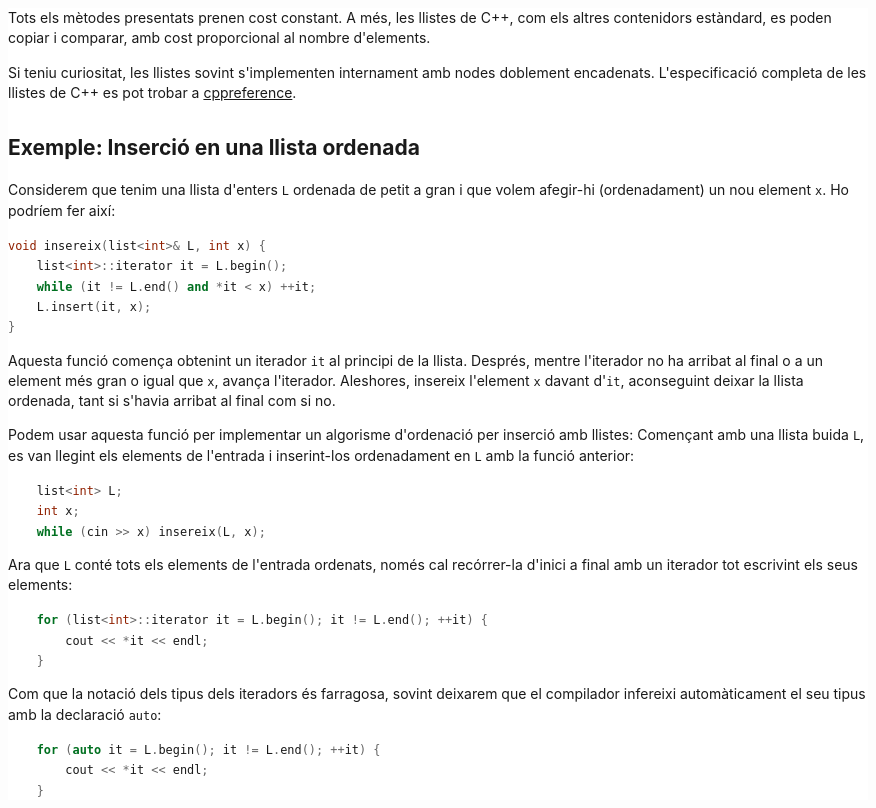 Tots els mètodes presentats prenen cost constant.
A més, les llistes de C++, com els altres contenidors estàndard,
es poden copiar i comparar, amb cost proporcional al nombre d'elements.

Si teniu curiositat, les llistes sovint s'implementen internament
amb nodes doblement encadenats.
L'especificació completa de les llistes de C++ es pot trobar a
[cppreference](http://en.cppreference.com/w/cpp/container/list).

## Exemple: Inserció en una llista ordenada

Considerem que tenim una llista d'enters `L` ordenada de petit a gran
i que volem afegir-hi (ordenadament) un nou element `x`. Ho podríem fer així:

```c++
void insereix(list<int>& L, int x) {
    list<int>::iterator it = L.begin();
    while (it != L.end() and *it < x) ++it;
    L.insert(it, x);
}
```

Aquesta funció comença obtenint un iterador `it` al principi de la llista.
Després, mentre l'iterador no ha arribat al final o a un element més gran o
igual que `x`, avança l'iterador. Aleshores, insereix l'element `x` davant
d'`it`, aconseguint deixar la llista ordenada, tant si s'havia arribat al
final com si no.

Podem usar aquesta funció per implementar un algorisme d'ordenació
per inserció amb llistes: Començant amb una llista buida `L`, es van llegint
els elements de l'entrada i inserint-los ordenadament en `L` amb la funció anterior:

```c++
    list<int> L;
    int x;
    while (cin >> x) insereix(L, x);
```

Ara que `L` conté tots els elements de l'entrada ordenats, només cal
recórrer-la d'inici a final amb un iterador tot escrivint els seus elements:

```c++
    for (list<int>::iterator it = L.begin(); it != L.end(); ++it) {
        cout << *it << endl;
    }
```

Com que la notació dels tipus dels iteradors és farragosa, sovint
deixarem que el compilador infereixi automàticament el seu tipus
amb la declaració `auto`:

```c++
    for (auto it = L.begin(); it != L.end(); ++it) {
        cout << *it << endl;
    }
```
